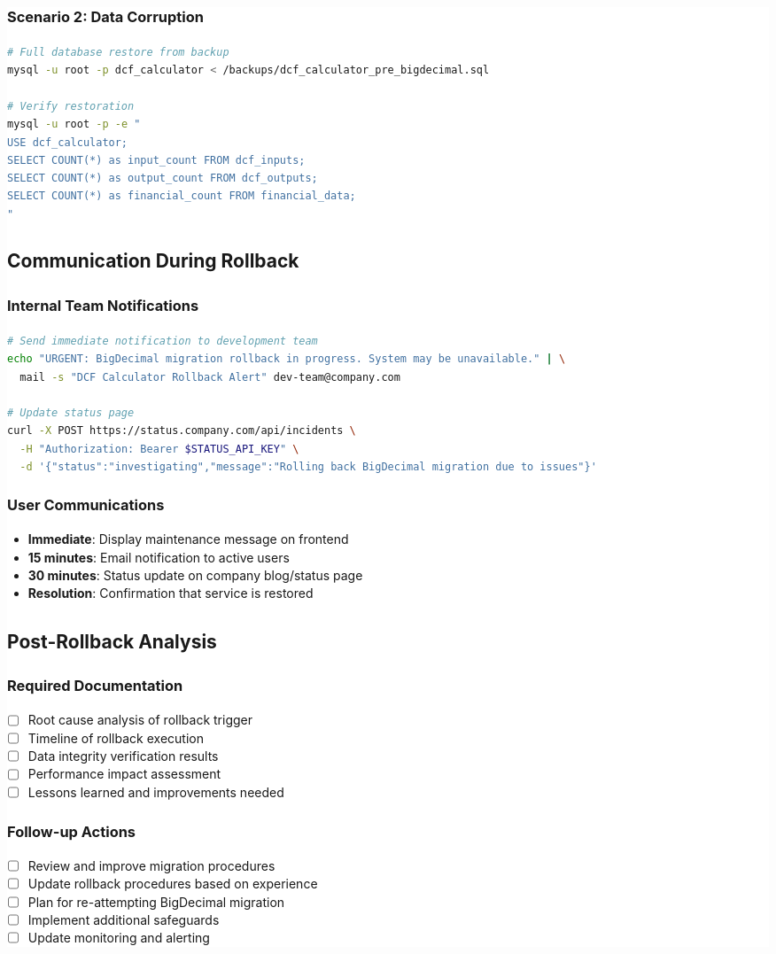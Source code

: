 ### Scenario 2: Data Corruption
```bash
# Full database restore from backup
mysql -u root -p dcf_calculator < /backups/dcf_calculator_pre_bigdecimal.sql

# Verify restoration
mysql -u root -p -e "
USE dcf_calculator;
SELECT COUNT(*) as input_count FROM dcf_inputs;
SELECT COUNT(*) as output_count FROM dcf_outputs;
SELECT COUNT(*) as financial_count FROM financial_data;
"
```

## Communication During Rollback

### Internal Team Notifications
```bash
# Send immediate notification to development team
echo "URGENT: BigDecimal migration rollback in progress. System may be unavailable." | \
  mail -s "DCF Calculator Rollback Alert" dev-team@company.com

# Update status page
curl -X POST https://status.company.com/api/incidents \
  -H "Authorization: Bearer $STATUS_API_KEY" \
  -d '{"status":"investigating","message":"Rolling back BigDecimal migration due to issues"}'
```

### User Communications
- **Immediate**: Display maintenance message on frontend
- **15 minutes**: Email notification to active users
- **30 minutes**: Status update on company blog/status page
- **Resolution**: Confirmation that service is restored

## Post-Rollback Analysis

### Required Documentation
- [ ] Root cause analysis of rollback trigger
- [ ] Timeline of rollback execution
- [ ] Data integrity verification results
- [ ] Performance impact assessment
- [ ] Lessons learned and improvements needed

### Follow-up Actions
- [ ] Review and improve migration procedures
- [ ] Update rollback procedures based on experience
- [ ] Plan for re-attempting BigDecimal migration
- [ ] Implement additional safeguards
- [ ] Update monitoring and alerting
